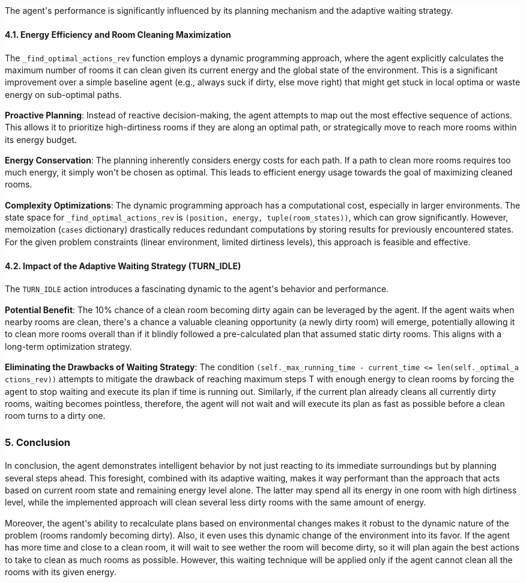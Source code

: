 The agent's performance is significantly influenced by its planning mechanism and the adaptive waiting strategy.

#### 4.1. Energy Efficiency and Room Cleaning Maximization

The `_find_optimal_actions_rev` function employs a dynamic programming approach, where the agent explicitly calculates the maximum number of rooms it can clean given its current energy and the global state of the environment. This is a significant improvement over a simple baseline agent (e.g., always suck if dirty, else move right) that might get stuck in local optima or waste energy on sub-optimal paths.

**Proactive Planning**: Instead of reactive decision-making, the agent attempts to map out the most effective sequence of actions. This allows it to prioritize high-dirtiness rooms if they are along an optimal path, or strategically move to reach more rooms within its energy budget.

**Energy Conservation**: The planning inherently considers energy costs for each path. If a path to clean more rooms requires too much energy, it simply won't be chosen as optimal. This leads to efficient energy usage towards the goal of maximizing cleaned rooms.

**Complexity Optimizations**: The dynamic programming approach has a computational cost, especially in larger environments. The state space for `_find_optimal_actions_rev` is `(position, energy, tuple(room_states))`, which can grow significantly. However, memoization (`cases` dictionary) drastically reduces redundant computations by storing results for previously encountered states. For the given problem constraints (linear environment, limited dirtiness levels), this approach is feasible and effective.

#### 4.2. Impact of the Adaptive Waiting Strategy (TURN_IDLE)

The `TURN_IDLE` action introduces a fascinating dynamic to the agent's behavior and performance.

**Potential Benefit**: The 10% chance of a clean room becoming dirty again can be leveraged by the agent. If the agent waits when nearby rooms are clean, there's a chance a valuable cleaning opportunity (a newly dirty room) will emerge, potentially allowing it to clean more rooms overall than if it blindly followed a pre-calculated plan that assumed static dirty rooms. This aligns with a long-term optimization strategy.

**Eliminating the Drawbacks of Waiting Strategy**: The condition `(self._max_running_time - current_time <= len(self._optimal_actions_rev))` attempts to mitigate the drawback of reaching maximum steps T with enough energy to clean rooms by forcing the agent to stop waiting and execute its plan if time is running out. Similarly, if the current plan already cleans all currently dirty rooms, waiting becomes pointless, therefore, the agent will not wait and will execute its plan as fast as possible before a clean room turns to a dirty one.

### 5. Conclusion

In conclusion, the agent demonstrates intelligent behavior by not just reacting to its immediate surroundings but by planning several steps ahead. This foresight, combined with its adaptive waiting, makes it way performant than the approach that acts based on current room state and remaining energy level alone. The latter may spend all its energy in one room with high dirtiness level, while the implemented approach will clean several less dirty rooms with the same amount of energy.

Moreover, the agent's ability to recalculate plans based on environmental changes makes it robust to the dynamic nature of the problem (rooms randomly becoming dirty). Also, it even uses this dynamic change of the environment into its favor. If the agent has more time and close to a clean room, it will wait to see wether the room will become dirty, so it will plan again the best actions to take to clean as much rooms as possible. However, this waiting technique will be applied only if the agent cannot clean all the rooms with its given energy.
